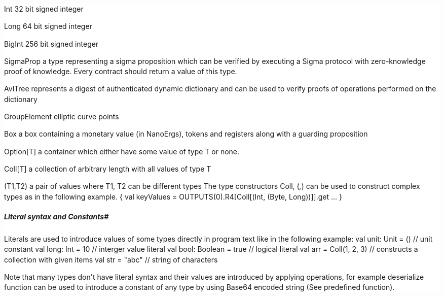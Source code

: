 
Int
32 bit signed integer


Long
64 bit signed integer


BigInt
256 bit signed integer


SigmaProp
a type representing a sigma proposition which can be verified by executing a Sigma protocol with zero-knowledge proof of knowledge. Every contract should return a value of this type.


AvlTree
represents a digest of authenticated dynamic dictionary and can be used to verify proofs of operations performed on the dictionary


GroupElement
elliptic curve points


Box
a box containing a monetary value (in NanoErgs), tokens and registers along with a guarding proposition


Option[T]
a container which either have some value of type T or none.


Coll[T]
a collection of arbitrary length with all values of type T


(T1,T2)
a pair of values where T1, T2 can be different types
The type constructors Coll, (_,_) can be used to construct complex
types as in the following example.
{
  val keyValues = OUTPUTS(0).R4[Coll[(Int, (Byte, Long))]].get
  ...
}

##### Literal syntax and Constants#
Literals are used to introduce values of some types directly in program text
like in the following example:
val unit: Unit = ()       // unit constant
val long: Int = 10        // interger value literal
val bool: Boolean = true  // logical literal
val arr = Coll(1, 2, 3)   // constructs a collection with given items
val str = "abc"           // string of characters 

Note that many types don't have literal syntax and their values are introduced 
by applying operations, for example deserialize function can be used to introduce
a constant of any type by using Base64 encoded string (See predefined function).

